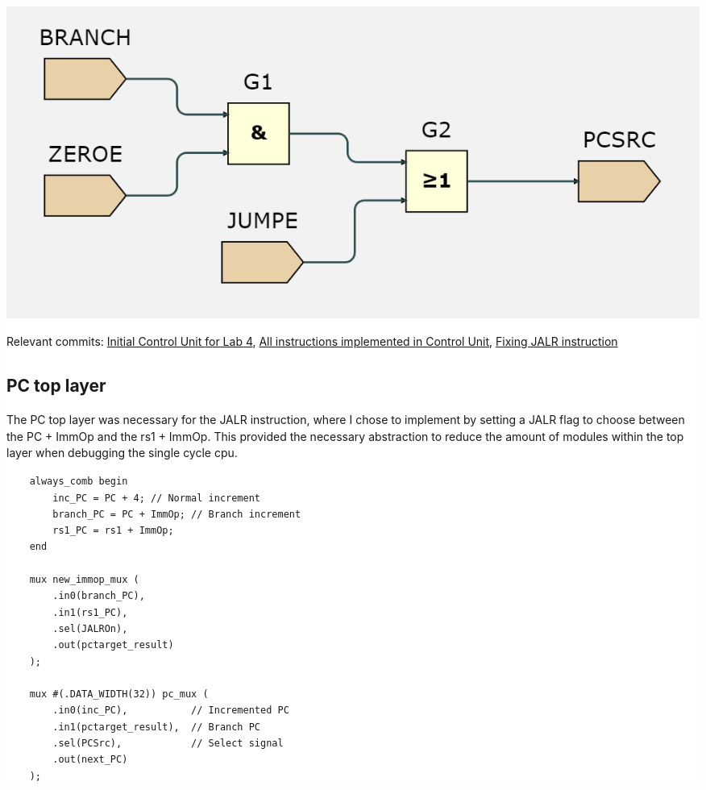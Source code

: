 !["Control Gates"](/images/PCSrc.png)

Relevant commits: [Initial Control Unit for Lab 4](https://github.com/Xiong-icl/Auspicious-Fortuitous-Heavenly-Golden-RISC-V/commit/cd02e06df650a9b238abde7820a39861824d01be), [All instructions implemented in Control Unit](https://github.com/Xiong-icl/Auspicious-Fortuitous-Heavenly-Golden-RISC-V/commit/7eb5c417d0c036f5585c648d99a74179b4baa8bf), [Fixing JALR instruction](https://github.com/Xiong-icl/Auspicious-Fortuitous-Heavenly-Golden-RISC-V/commit/14313496c8e29850c8b290a78c772f24215c7313)

## PC top layer

The PC top layer was necessary for the JALR instruction, where I chose to implement by setting a JALR flag to choose between the PC + ImmOp and the rs1 + ImmOp. This provided the necessary abstraction to reduce the amount of modules within the top layer when debugging the single cycle cpu.

```
    always_comb begin 
        inc_PC = PC + 4; // Normal increment
        branch_PC = PC + ImmOp; // Branch increment
        rs1_PC = rs1 + ImmOp;
    end

    mux new_immop_mux (
        .in0(branch_PC),
        .in1(rs1_PC),
        .sel(JALROn),
        .out(pctarget_result)
    );

    mux #(.DATA_WIDTH(32)) pc_mux (
        .in0(inc_PC),           // Incremented PC
        .in1(pctarget_result),  // Branch PC
        .sel(PCSrc),            // Select signal
        .out(next_PC)       
    );
```
